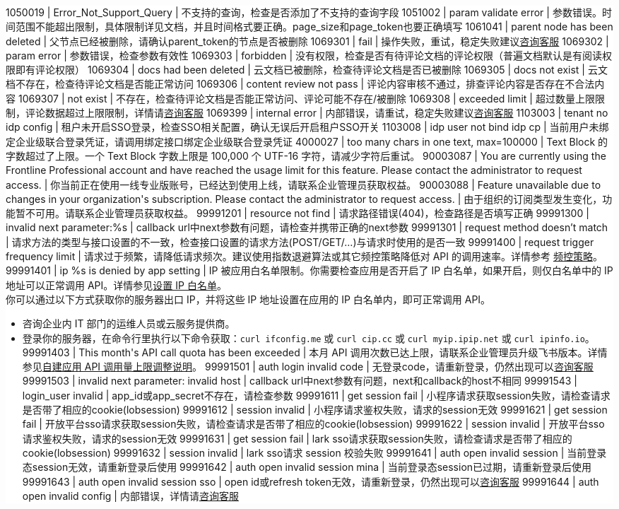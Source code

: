 1050019 | Error_Not_Support_Query | 不支持的查询，检查是否添加了不支持的查询字段
1051002 | param validate error | 参数错误。时间范围不能超出限制，具体限制详见文档，并且时间格式要正确。page_size和page_token也要正确填写
1061041 | parent node has been deleted | 父节点已经被删除，请确认parent_token的节点是否被删除
1069301 | fail | 操作失败，重试，稳定失败建议[咨询客服](https://applink.feishu.cn/client/helpdesk/open?id=6626260912531570952&extra=%7B%22channel%22%3A14%2C%22created_at%22%3A1614493146%2C%22scenario_id%22%3A6885151765134622721%2C%22signature%22%3A%22ca94c408b966dc1de2083e5bbcd418294c146e98%22%7D)
1069302 | param error | 参数错误，检查参数有效性
1069303 | forbidden | 没有权限，检查是否有待评论文档的评论权限（普遍文档默认是有阅读权限即有评论权限）
1069304 | docs had been deleted | 云文档已被删除，检查待评论文档是否已被删除
1069305 | docs not exist | 云文档不存在，检查待评论文档是否能正常访问
1069306 | content review not pass | 评论内容审核不通过，排查评论内容是否存在不合法内容
1069307 | not exist | 不存在，检查待评论文档是否能正常访问、评论可能不存在/被删除
1069308 | exceeded limit | 超过数量上限限制，评论数据超过上限限制，详情请[咨询客服](https://applink.feishu.cn/client/helpdesk/open?id=6626260912531570952&extra=%7B%22channel%22%3A14%2C%22created_at%22%3A1614493146%2C%22scenario_id%22%3A6885151765134622721%2C%22signature%22%3A%22ca94c408b966dc1de2083e5bbcd418294c146e98%22%7D)
1069399 | internal error | 内部错误，请重试，稳定失败建议[咨询客服](https://applink.feishu.cn/client/helpdesk/open?id=6626260912531570952&extra=%7B%22channel%22%3A14%2C%22created_at%22%3A1614493146%2C%22scenario_id%22%3A6885151765134622721%2C%22signature%22%3A%22ca94c408b966dc1de2083e5bbcd418294c146e98%22%7D)
1103003 | tenant no idp config | 租户未开启SSO登录，检查SSO相关配置，确认无误后开启租户SSO开关
1103008 | idp user not bind idp cp | 当前用户未绑定企业级联合登录凭证，请调用绑定接口绑定企业级联合登录凭证
4000027 | too many chars in one text, max=100000 | Text Block 的字数超过了上限。一个 Text Block 字数上限是 100,000 个 UTF-16 字符，请减少字符后重试。
90003087 | You are currently using the Frontline Professional account and have reached the usage limit for this feature. Please contact the administrator to request access. | 你当前正在使用一线专业版账号，已经达到使用上线，请联系企业管理员获取权益。
90003088 | Feature unavailable due to changes in your organization's subscription. Please contact the administrator to request access. | 由于组织的订阅类型发生变化，功能暂不可用。请联系企业管理员获取权益。
99991201 | resource not find | 请求路径错误(404)，检查路径是否填写正确
99991300 | invalid next parameter:%s | callback url中next参数有问题，请检查并携带正确的next参数
99991301 | request method doesn’t match | 请求方法的类型与接口设置的不一致，检查接口设置的请求方法(POST/GET/…)与请求时使用的是否一致
99991400 | request trigger frequency limit | 请求过于频繁，请降低请求频次。建议使用指数退避算法或其它频控策略降低对 API 的调用速率。详情参考 [频控策略](https://open.feishu.cn/document/ukTMukTMukTM/uUzN04SN3QjL1cDN)。
99991401 | ip %s is denied by app setting | IP 被应用白名单限制。你需要检查应用是否开启了 IP 白名单，如果开启，则仅白名单中的 IP 地址可以正常调用 API。详情参见[设置 IP 白名单](https://open.feishu.cn/document/ukTMukTMukTM/ucTMxYjL3ETM24yNxEjN)。  
你可以通过以下方式获取你的服务器出口 IP，并将这些 IP 地址设置在应用的 IP 白名单内，即可正常调用 API。  
- 咨询企业内 IT 部门的运维人员或云服务提供商。  
- 登录你的服务器，在命令行里执行以下命令获取：`curl ifconfig.me` 或 `curl cip.cc` 或 `curl myip.ipip.net` 或 `curl ipinfo.io`。
99991403 | This month's API call quota has been exceeded | 本月 API 调用次数已达上限，请联系企业管理员升级飞书版本。详情参见[自建应用 API 调用量上限调整说明](https://open.feishu.cn/document/uAjLw4CM/ugTN1YjL4UTN24CO1UjN/platform-updates-/custom-app-api-call-limit)。
99991501 | auth login invalid code | 无登录code，请重新登录，仍然出现可以[咨询客服](https://applink.feishu.cn/client/helpdesk/open?id=6626260912531570952&extra=%7B%22channel%22%3A14%2C%22created_at%22%3A1614493146%2C%22scenario_id%22%3A6885151765134622721%2C%22signature%22%3A%22ca94c408b966dc1de2083e5bbcd418294c146e98%22%7D)
99991503 | invalid next parameter: invalid host | callback url中next参数有问题，next和callback的host不相同
99991543 | login_user invalid | app_id或app_secret不存在，请检查参数
99991611 | get session fail | 小程序请求获取session失败，请检查请求是否带了相应的cookie(lobsession)
99991612 | session invalid | 小程序请求鉴权失败，请求的session无效
99991621 | get session fail | 开放平台sso请求获取session失败，请检查请求是否带了相应的cookie(lobsession)
99991622 | session invalid | 开放平台sso请求鉴权失败，请求的session无效
99991631 | get session fail | lark sso请求获取session失败，请检查请求是否带了相应的cookie(lobsession)
99991632 | session invalid | lark sso请求 session 校验失败
99991641 | auth open invalid session | 当前登录态session无效，请重新登录后使用
99991642 | auth open invalid session mina | 当前登录态session已过期，请重新登录后使用
99991643 | auth open invalid session sso | open id或refresh token无效，请重新登录，仍然出现可以[咨询客服](https://applink.feishu.cn/client/helpdesk/open?id=6626260912531570952&extra=%7B%22channel%22%3A14%2C%22created_at%22%3A1614493146%2C%22scenario_id%22%3A6885151765134622721%2C%22signature%22%3A%22ca94c408b966dc1de2083e5bbcd418294c146e98%22%7D)
99991644 | auth open invalid config | 内部错误，详情请[咨询客服](https://applink.feishu.cn/client/helpdesk/open?id=6626260912531570952&extra=%7B%22channel%22%3A14%2C%22created_at%22%3A1614493146%2C%22scenario_id%22%3A6885151765134622721%2C%22signature%22%3A%22ca94c408b966dc1de2083e5bbcd418294c146e98%22%7D)